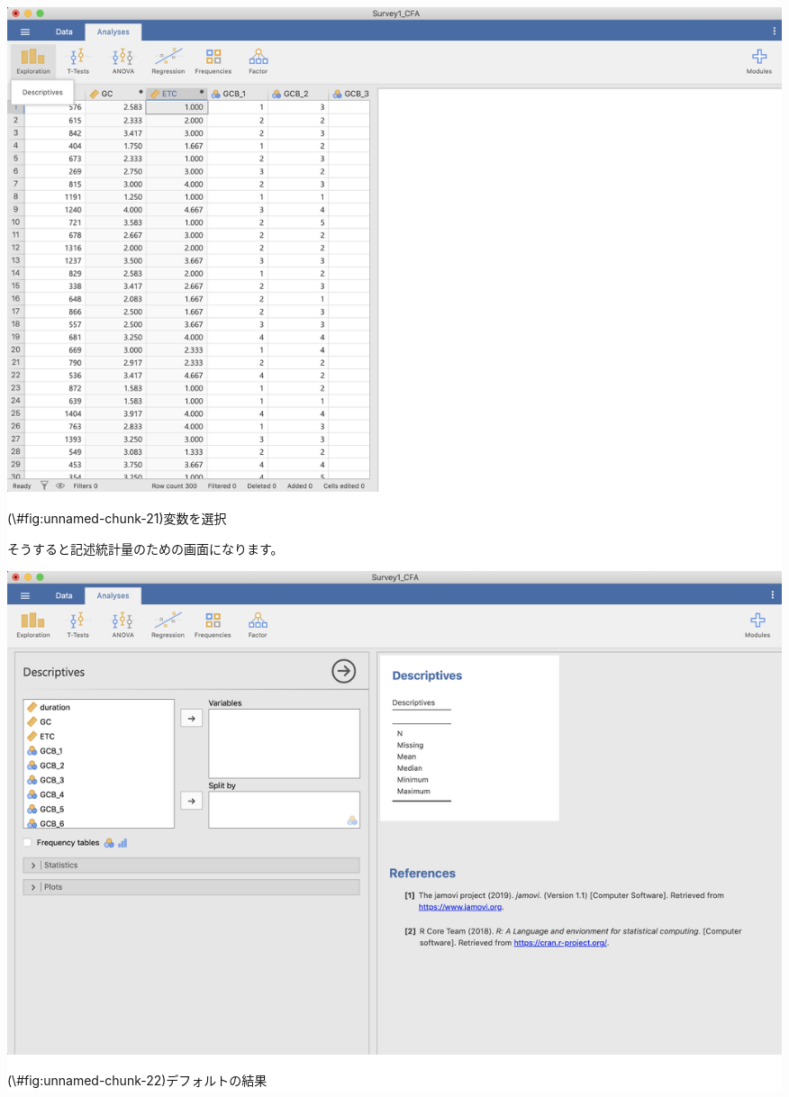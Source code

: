 <img src="./img/02desc/dscr06.png" alt="変数を選択" width="2548" />
<p class="caption">(\#fig:unnamed-chunk-21)変数を選択</p>
</div>

そうすると記述統計量のための画面になります。

<div class="figure">
<img src="./img/02desc/dscr07.png" alt="デフォルトの結果" width="2554" />
<p class="caption">(\#fig:unnamed-chunk-22)デフォルトの結果</p>
</div>
